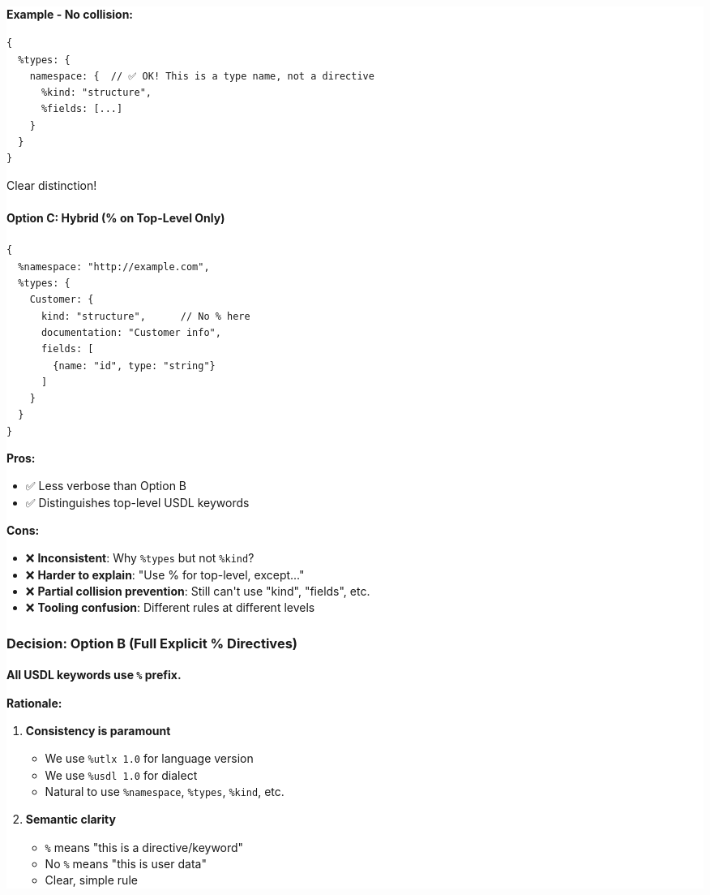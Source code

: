 **Example - No collision:**
```utlx
{
  %types: {
    namespace: {  // ✅ OK! This is a type name, not a directive
      %kind: "structure",
      %fields: [...]
    }
  }
}
```
Clear distinction!

#### Option C: Hybrid (% on Top-Level Only)

```utlx
{
  %namespace: "http://example.com",
  %types: {
    Customer: {
      kind: "structure",      // No % here
      documentation: "Customer info",
      fields: [
        {name: "id", type: "string"}
      ]
    }
  }
}
```

**Pros:**
- ✅ Less verbose than Option B
- ✅ Distinguishes top-level USDL keywords

**Cons:**
- ❌ **Inconsistent**: Why `%types` but not `%kind`?
- ❌ **Harder to explain**: "Use % for top-level, except..."
- ❌ **Partial collision prevention**: Still can't use "kind", "fields", etc.
- ❌ **Tooling confusion**: Different rules at different levels

### Decision: Option B (Full Explicit % Directives)

**All USDL keywords use `%` prefix.**

**Rationale:**

1. **Consistency is paramount**
   - We use `%utlx 1.0` for language version
   - We use `%usdl 1.0` for dialect
   - Natural to use `%namespace`, `%types`, `%kind`, etc.

2. **Semantic clarity**
   - `%` means "this is a directive/keyword"
   - No `%` means "this is user data"
   - Clear, simple rule
